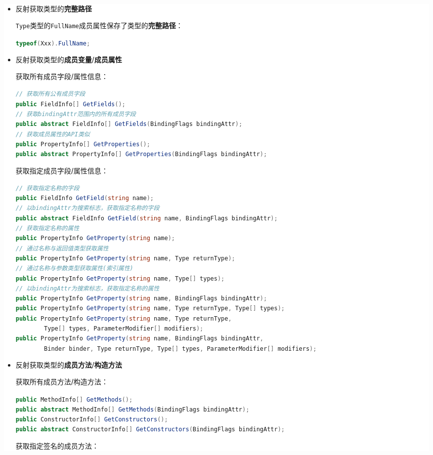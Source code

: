 - 反射获取类型的**完整路径**

	`Type`类型的`FullName`成员属性保存了类型的**完整路径**：

	```csharp
	typeof(Xxx).FullName;
	```

- 反射获取类型的**成员变量**/**成员属性**

	获取所有成员字段/属性信息：

	```csharp
	// 获取所有公有成员字段
	public FieldInfo[] GetFields();
	// 获取bindingAttr范围内的所有成员字段
	public abstract FieldInfo[] GetFields(BindingFlags bindingAttr);
	// 获取成员属性的API类似
	public PropertyInfo[] GetProperties();
	public abstract PropertyInfo[] GetProperties(BindingFlags bindingAttr);
	```

	获取指定成员字段/属性信息：

	```csharp
	// 获取指定名称的字段
	public FieldInfo GetField(string name);
	// 以bindingAttr为搜索标志，获取指定名称的字段
	public abstract FieldInfo GetField(string name, BindingFlags bindingAttr);
	// 获取指定名称的属性
	public PropertyInfo GetProperty(string name);
	// 通过名称与返回值类型获取属性
	public PropertyInfo GetProperty(string name, Type returnType);
	// 通过名称与参数类型获取属性(索引属性)
	public PropertyInfo GetProperty(string name, Type[] types);
	// 以bindingAttr为搜索标志，获取指定名称的属性
	public PropertyInfo GetProperty(string name, BindingFlags bindingAttr);
	public PropertyInfo GetProperty(string name, Type returnType, Type[] types);
	public PropertyInfo GetProperty(string name, Type returnType,
			Type[] types, ParameterModifier[] modifiers);
	public PropertyInfo GetProperty(string name, BindingFlags bindingAttr,
			Binder binder, Type returnType, Type[] types, ParameterModifier[] modifiers);
	```

- 反射获取类型的**成员方法**/**构造方法**

	获取所有成员方法/构造方法：

	```csharp
	public MethodInfo[] GetMethods();
	public abstract MethodInfo[] GetMethods(BindingFlags bindingAttr);
	public ConstructorInfo[] GetConstructors();
	public abstract ConstructorInfo[] GetConstructors(BindingFlags bindingAttr);
	```

	获取指定签名的成员方法：
